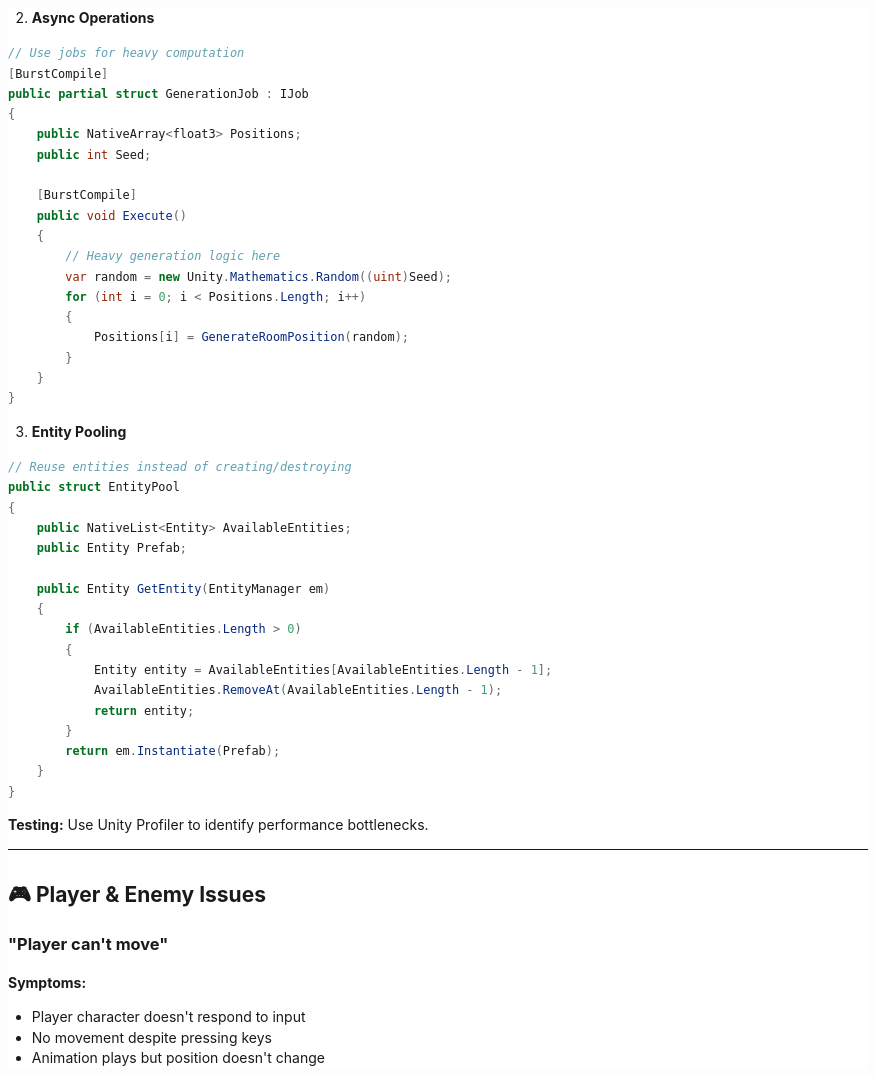 2. **Async Operations**
```csharp
// Use jobs for heavy computation
[BurstCompile]
public partial struct GenerationJob : IJob
{
    public NativeArray<float3> Positions;
    public int Seed;

    [BurstCompile]
    public void Execute()
    {
        // Heavy generation logic here
        var random = new Unity.Mathematics.Random((uint)Seed);
        for (int i = 0; i < Positions.Length; i++)
        {
            Positions[i] = GenerateRoomPosition(random);
        }
    }
}
```

3. **Entity Pooling**
```csharp
// Reuse entities instead of creating/destroying
public struct EntityPool
{
    public NativeList<Entity> AvailableEntities;
    public Entity Prefab;

    public Entity GetEntity(EntityManager em)
    {
        if (AvailableEntities.Length > 0)
        {
            Entity entity = AvailableEntities[AvailableEntities.Length - 1];
            AvailableEntities.RemoveAt(AvailableEntities.Length - 1);
            return entity;
        }
        return em.Instantiate(Prefab);
    }
}
```

**Testing:** Use Unity Profiler to identify performance bottlenecks.

---

## 🎮 **Player & Enemy Issues**

### **"Player can't move"**

**Symptoms:**
- Player character doesn't respond to input
- No movement despite pressing keys
- Animation plays but position doesn't change
